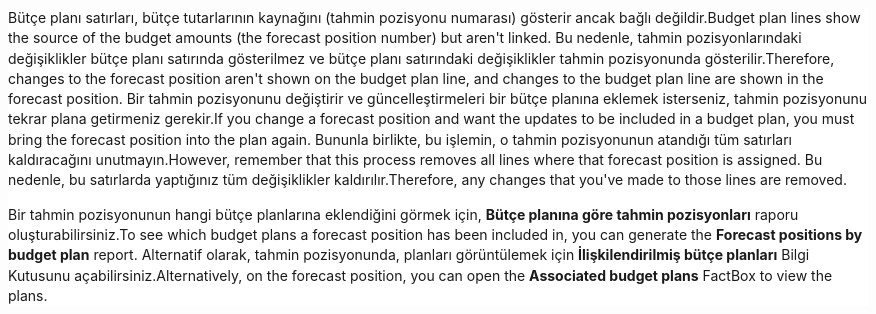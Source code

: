 <span data-ttu-id="00c32-348">Bütçe planı satırları, bütçe tutarlarının kaynağını (tahmin pozisyonu numarası) gösterir ancak bağlı değildir.</span><span class="sxs-lookup"><span data-stu-id="00c32-348">Budget plan lines show the source of the budget amounts (the forecast position number) but aren't linked.</span></span> <span data-ttu-id="00c32-349">Bu nedenle, tahmin pozisyonlarındaki değişiklikler bütçe planı satırında gösterilmez ve bütçe planı satırındaki değişiklikler tahmin pozisyonunda gösterilir.</span><span class="sxs-lookup"><span data-stu-id="00c32-349">Therefore, changes to the forecast position aren't shown on the budget plan line, and changes to the budget plan line are shown in the forecast position.</span></span> <span data-ttu-id="00c32-350">Bir tahmin pozisyonunu değiştirir ve güncelleştirmeleri bir bütçe planına eklemek isterseniz, tahmin pozisyonunu tekrar plana getirmeniz gerekir.</span><span class="sxs-lookup"><span data-stu-id="00c32-350">If you change a forecast position and want the updates to be included in a budget plan, you must bring the forecast position into the plan again.</span></span> <span data-ttu-id="00c32-351">Bununla birlikte, bu işlemin, o tahmin pozisyonunun atandığı tüm satırları kaldıracağını unutmayın.</span><span class="sxs-lookup"><span data-stu-id="00c32-351">However, remember that this process removes all lines where that forecast position is assigned.</span></span> <span data-ttu-id="00c32-352">Bu nedenle, bu satırlarda yaptığınız tüm değişiklikler kaldırılır.</span><span class="sxs-lookup"><span data-stu-id="00c32-352">Therefore, any changes that you've made to those lines are removed.</span></span> 

<span data-ttu-id="00c32-353">Bir tahmin pozisyonunun hangi bütçe planlarına eklendiğini görmek için, **Bütçe planına göre tahmin pozisyonları** raporu oluşturabilirsiniz.</span><span class="sxs-lookup"><span data-stu-id="00c32-353">To see which budget plans a forecast position has been included in, you can generate the **Forecast positions by budget plan** report.</span></span> <span data-ttu-id="00c32-354">Alternatif olarak, tahmin pozisyonunda, planları görüntülemek için **İlişkilendirilmiş bütçe planları** Bilgi Kutusunu açabilirsiniz.</span><span class="sxs-lookup"><span data-stu-id="00c32-354">Alternatively, on the forecast position, you can open the **Associated budget plans** FactBox to view the plans.</span></span>




